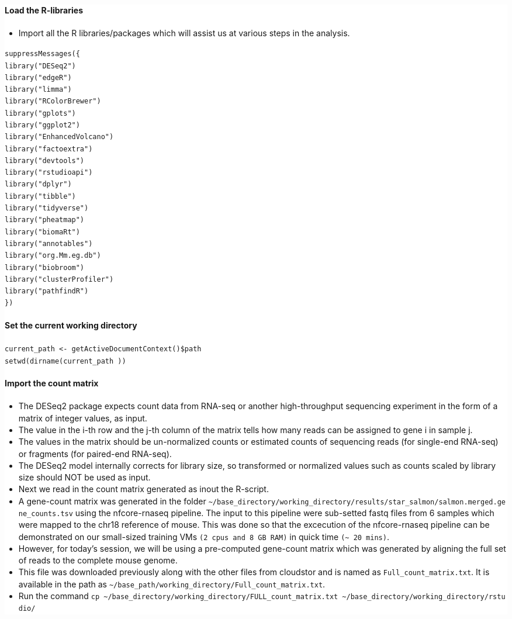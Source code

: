 #### Load the R-libraries
- Import all the R libraries/packages which will assist us at various steps in the analysis.
```{r}
suppressMessages({
library("DESeq2")
library("edgeR")
library("limma")
library("RColorBrewer")
library("gplots")
library("ggplot2")
library("EnhancedVolcano")
library("factoextra")
library("devtools")
library("rstudioapi")
library("dplyr")
library("tibble")
library("tidyverse")
library("pheatmap")
library("biomaRt")
library("annotables")
library("org.Mm.eg.db")
library("biobroom")
library("clusterProfiler")
library("pathfindR")
})
```


#### Set the current working directory
```{r}
current_path <- getActiveDocumentContext()$path 
setwd(dirname(current_path ))
```
 
#### Import the count matrix
- The DESeq2 package expects count data from RNA-seq or another high-throughput sequencing experiment in the form of a matrix of integer values, as input. 
- The value in the i-th row and the j-th column of the matrix tells how many reads can be assigned to gene i in sample j. 
- The values in the matrix should be un-normalized counts or estimated counts of sequencing reads (for single-end RNA-seq) or fragments (for paired-end RNA-seq). 
- The DESeq2 model internally corrects for library size, so transformed or normalized values such as counts scaled by library size should NOT be used as input.
- Next we read in the count matrix generated as inout the R-script.
- A gene-count matrix was generated in the folder `~/base_directory/working_directory/results/star_salmon/salmon.merged.gene_counts.tsv` using the nfcore-rnaseq pipeline. The input to this pipeline were sub-setted fastq files from 6 samples which were mapped to the chr18 reference of mouse. This was done so that the excecution of the nfcore-rnaseq pipeline can be demonstrated on our small-sized training VMs `(2 cpus and 8 GB RAM)` in quick time `(~ 20 mins)`.
- However, for today’s session, we will be using a pre-computed gene-count matrix which was generated by aligning the full set of reads to the complete mouse genome.
- This file was downloaded previously along with the other files from cloudstor and is named as `Full_count_matrix.txt`. It is available in the path as `~/base_path/working_directory/Full_count_matrix.txt`.
- Run the command `cp ~/base_directory/working_directory/FULL_count_matrix.txt ~/base_directory/working_directory/rstudio/`
 